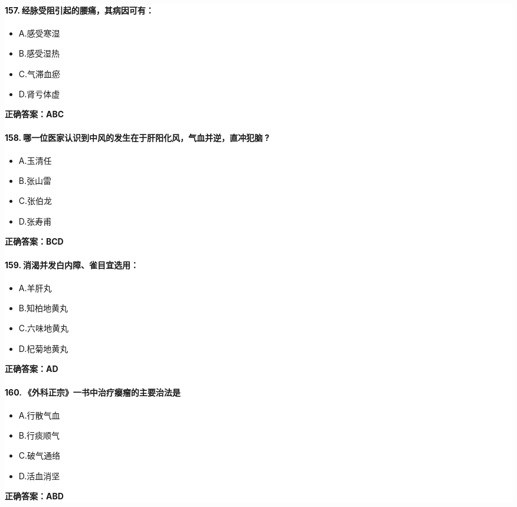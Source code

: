 





#### 157. 经脉受阻引起的腰痛，其病因可有：

* A.感受寒湿

* B.感受湿热

* C.气滞血瘀

* D.肾亏体虚

**正确答案：ABC**







#### 158. 哪一位医家认识到中风的发生在于肝阳化风，气血并逆，直冲犯脑 ?

* A.玉清任

* B.张山雷

* C.张伯龙

* D.张寿甫

**正确答案：BCD**







#### 159. 消渴并发白内障、雀目宜选用：

* A.羊肝丸

* B.知柏地黄丸

* C.六味地黄丸

* D.杞菊地黄丸

**正确答案：AD**







#### 160. 《外科正宗》一书中治疗瘿瘤的主要治法是

* A.行散气血

* B.行痰顺气

* C.破气通络

* D.活血消坚

**正确答案：ABD**
